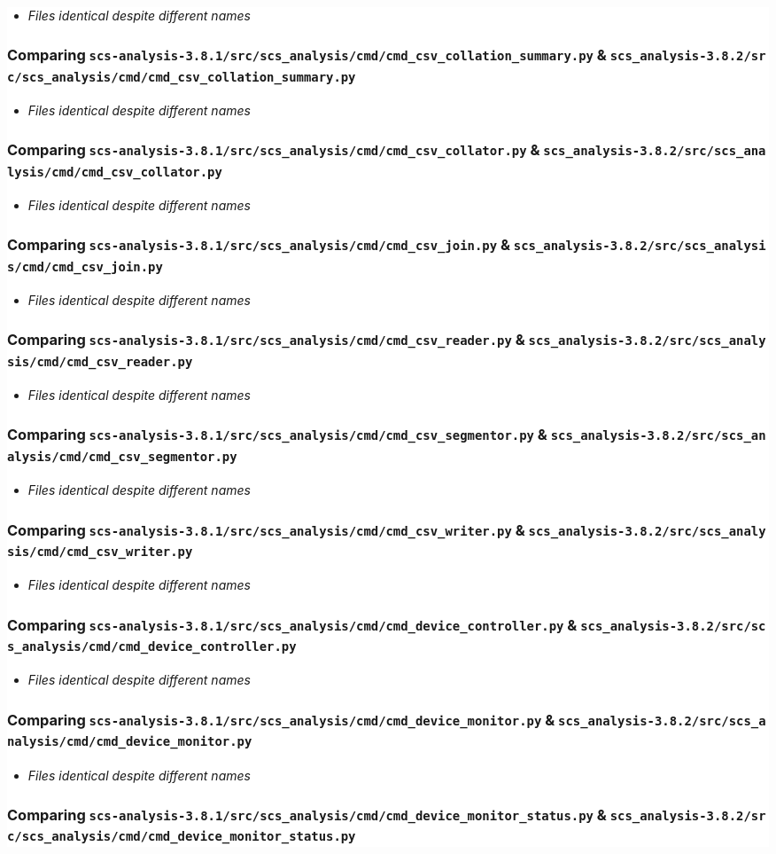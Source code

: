  * *Files identical despite different names*

### Comparing `scs-analysis-3.8.1/src/scs_analysis/cmd/cmd_csv_collation_summary.py` & `scs_analysis-3.8.2/src/scs_analysis/cmd/cmd_csv_collation_summary.py`

 * *Files identical despite different names*

### Comparing `scs-analysis-3.8.1/src/scs_analysis/cmd/cmd_csv_collator.py` & `scs_analysis-3.8.2/src/scs_analysis/cmd/cmd_csv_collator.py`

 * *Files identical despite different names*

### Comparing `scs-analysis-3.8.1/src/scs_analysis/cmd/cmd_csv_join.py` & `scs_analysis-3.8.2/src/scs_analysis/cmd/cmd_csv_join.py`

 * *Files identical despite different names*

### Comparing `scs-analysis-3.8.1/src/scs_analysis/cmd/cmd_csv_reader.py` & `scs_analysis-3.8.2/src/scs_analysis/cmd/cmd_csv_reader.py`

 * *Files identical despite different names*

### Comparing `scs-analysis-3.8.1/src/scs_analysis/cmd/cmd_csv_segmentor.py` & `scs_analysis-3.8.2/src/scs_analysis/cmd/cmd_csv_segmentor.py`

 * *Files identical despite different names*

### Comparing `scs-analysis-3.8.1/src/scs_analysis/cmd/cmd_csv_writer.py` & `scs_analysis-3.8.2/src/scs_analysis/cmd/cmd_csv_writer.py`

 * *Files identical despite different names*

### Comparing `scs-analysis-3.8.1/src/scs_analysis/cmd/cmd_device_controller.py` & `scs_analysis-3.8.2/src/scs_analysis/cmd/cmd_device_controller.py`

 * *Files identical despite different names*

### Comparing `scs-analysis-3.8.1/src/scs_analysis/cmd/cmd_device_monitor.py` & `scs_analysis-3.8.2/src/scs_analysis/cmd/cmd_device_monitor.py`

 * *Files identical despite different names*

### Comparing `scs-analysis-3.8.1/src/scs_analysis/cmd/cmd_device_monitor_status.py` & `scs_analysis-3.8.2/src/scs_analysis/cmd/cmd_device_monitor_status.py`
